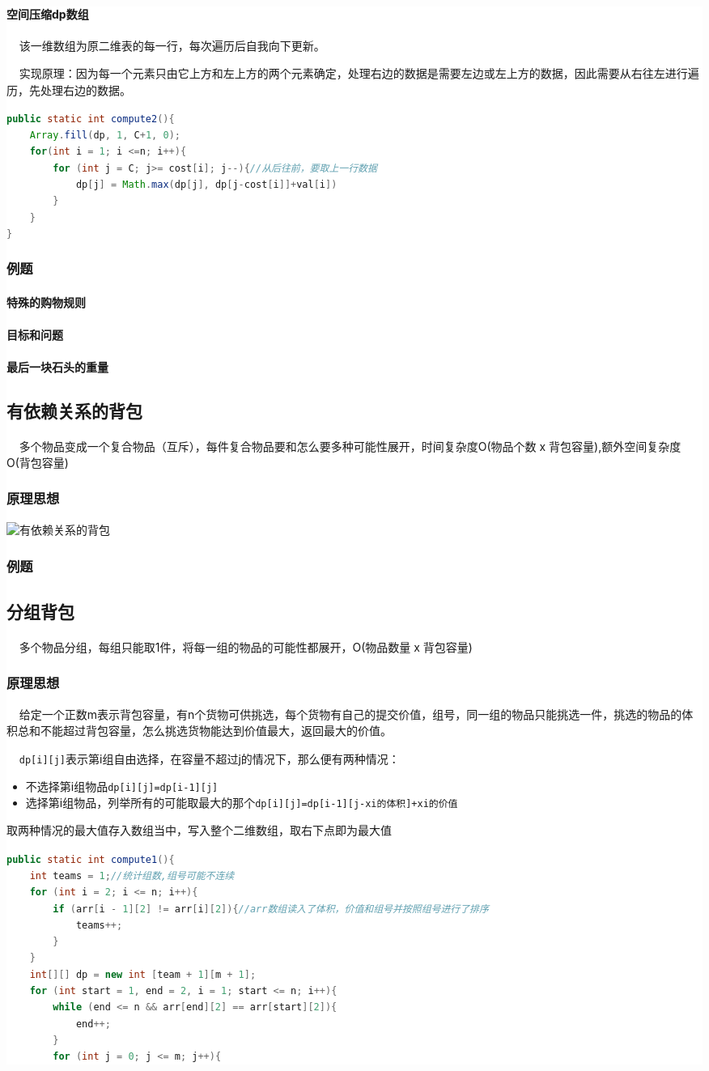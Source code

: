 #### 空间压缩dp数组

&nbsp;&nbsp;&nbsp;&nbsp;该一维数组为原二维表的每一行，每次遍历后自我向下更新。

&nbsp;&nbsp;&nbsp;&nbsp;实现原理：因为每一个元素只由它上方和左上方的两个元素确定，处理右边的数据是需要左边或左上方的数据，因此需要从右往左进行遍历，先处理右边的数据。

```java
public static int compute2(){
	Array.fill(dp, 1, C+1, 0);
    for(int i = 1; i <=n; i++){
        for (int j = C; j>= cost[i]; j--){//从后往前，要取上一行数据
            dp[j] = Math.max(dp[j], dp[j-cost[i]]+val[i])
        }
    }
}
```

### 例题

#### 特殊的购物规则

#### 目标和问题

#### 最后一块石头的重量

## 有依赖关系的背包

&nbsp;&nbsp;&nbsp;&nbsp;多个物品变成一个复合物品（互斥），每件复合物品要和怎么要多种可能性展开，时间复杂度O(物品个数 x 背包容量),额外空间复杂度O(背包容量)

### 原理思想

![有依赖关系的背包](../images/背包问题/有依赖的背包.png)

### 例题

## 分组背包

&nbsp;&nbsp;&nbsp;&nbsp;多个物品分组，每组只能取1件，将每一组的物品的可能性都展开，O(物品数量 x 背包容量)

### 原理思想

&nbsp;&nbsp;&nbsp;&nbsp;给定一个正数m表示背包容量，有n个货物可供挑选，每个货物有自己的提交价值，组号，同一组的物品只能挑选一件，挑选的物品的体积总和不能超过背包容量，怎么挑选货物能达到价值最大，返回最大的价值。

&nbsp;&nbsp;&nbsp;&nbsp;`dp[i][j]`表示第i组自由选择，在容量不超过j的情况下，那么便有两种情况：

- 不选择第i组物品`dp[i][j]=dp[i-1][j]`
- 选择第i组物品，列举所有的可能取最大的那个`dp[i][j]=dp[i-1][j-xi的体积]+xi的价值`

取两种情况的最大值存入数组当中，写入整个二维数组，取右下点即为最大值


```java
public static int compute1(){
    int teams = 1;//统计组数,组号可能不连续
    for (int i = 2; i <= n; i++){
        if (arr[i - 1][2] != arr[i][2]){//arr数组读入了体积，价值和组号并按照组号进行了排序
            teams++;
        }
    }
    int[][] dp = new int [team + 1][m + 1];
    for (int start = 1, end = 2, i = 1; start <= n; i++){
        while (end <= n && arr[end][2] == arr[start][2]){
            end++;
        }
        for (int j = 0; j <= m; j++){
```